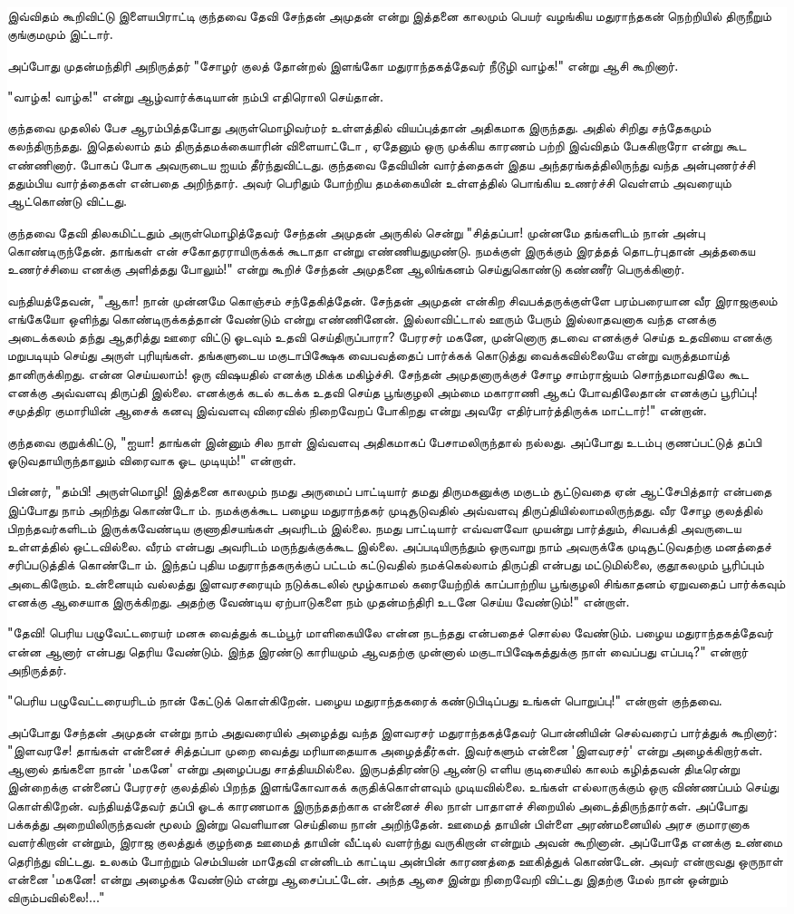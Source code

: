 இவ்விதம் கூறிவிட்டு இளையபிராட்டி குந்தவை தேவி சேந்தன் அமுதன் என்று இத்தனை காலமும் பெயர் வழங்கிய மதுராந்தகன் நெற்றியில் திருநீறும் குங்குமமும் இட்டார்.

அப்போது முதன்மந்திரி அநிருத்தர் "சோழர் குலத் தோன்றல் இளங்கோ மதுராந்தகத்தேவர் நீடூழி வாழ்க!" என்று ஆசி கூறினார்.

"வாழ்க! வாழ்க!" என்று ஆழ்வார்க்கடியான் நம்பி எதிரொலி செய்தான்.

குந்தவை முதலில் பேச ஆரம்பித்தபோது அருள்மொழிவர்மர் உள்ளத்தில் வியப்புத்தான் அதிகமாக இருந்தது. அதில் சிறிது சந்தேகமும் கலந்திருந்தது. இதெல்லாம் தம் திருத்தமக்கையாரின் விளையாட்டோ , ஏதேனும் ஒரு முக்கிய காரணம் பற்றி இவ்விதம் பேசுகிறாரோ என்று கூட எண்ணினார். போகப் போக அவருடைய ஐயம் தீர்ந்துவிட்டது. குந்தவை தேவியின் வார்த்தைகள் இதய அந்தரங்கத்திலிருந்து வந்த அன்புணர்ச்சி ததும்பிய வார்த்தைகள் என்பதை அறிந்தார். அவர் பெரிதும் போற்றிய தமக்கையின் உள்ளத்தில் பொங்கிய உணர்ச்சி வெள்ளம் அவரையும் ஆட்கொண்டு விட்டது.

குந்தவை தேவி திலகமிட்டதும் அருள்மொழித்தேவர் சேந்தன் அமுதன் அருகில் சென்று "சித்தப்பா! முன்னமே தங்களிடம் நான் அன்பு கொண்டிருந்தேன். தாங்கள் என் சகோதரராயிருக்கக் கூடாதா என்று எண்ணியதுமுண்டு. நமக்குள் இருக்கும் இரத்தத் தொடர்புதான் அத்தகைய உணர்ச்சியை எனக்கு அளித்தது போலும்!" என்று கூறிச் சேந்தன் அமுதனை ஆலிங்கனம் செய்துகொண்டு கண்ணீர் பெருக்கினார்.

வந்தியத்தேவன், "ஆகா! நான் முன்னமே கொஞ்சம் சந்தேகித்தேன். சேந்தன் அமுதன் என்கிற சிவபக்தருக்குள்ளே பரம்பரையான வீர இராஜகுலம் எங்கேயோ ஒளிந்து கொண்டிருக்கத்தான் வேண்டும் என்று எண்ணினேன். இல்லாவிட்டால் ஊரும் பேரும் இல்லாதவனாக வந்த எனக்கு அடைக்கலம் தந்து ஆதரித்து ஊரை விட்டு ஓடவும் உதவி செய்திருப்பாரா? பேரரசர் மகனே, முன்னொரு தடவை எனக்குச் செய்த உதவியை எனக்கு மறுபடியும் செய்து அருள் புரியுங்கள். தங்களுடைய மகுடாபிக்ஷேக வைபவத்தைப் பார்க்கக் கொடுத்து வைக்கவில்லையே என்று வருத்தமாய்த் தானிருக்கிறது. என்ன செய்யலாம்! ஒரு விஷயதில் எனக்கு மிக்க மகிழ்ச்சி. சேந்தன் அமுதனாருக்குச் சோழ சாம்ராஜ்யம் சொந்தமாவதிலே கூட எனக்கு அவ்வளவு திருப்தி இல்லை. எனக்குக் கடல் கடக்க உதவி செய்த பூங்குழலி அம்மை மகாராணி ஆகப் போவதிலேதான் எனக்குப் பூரிப்பு! சமுத்திர குமாரியின் ஆசைக் கனவு இவ்வளவு விரைவில் நிறைவேறப் போகிறது என்று அவரே எதிர்பார்த்திருக்க மாட்டார்!" என்றான்.

குந்தவை குறுக்கிட்டு, "ஐயா! தாங்கள் இன்னும் சில நாள் இவ்வளவு அதிகமாகப் பேசாமலிருந்தால் நல்லது. அப்போது உடம்பு குணப்பட்டுத் தப்பி ஓடுவதாயிருந்தாலும் விரைவாக ஓட முடியும்!" என்றாள்.

பின்னர், "தம்பி! அருள்மொழி! இத்தனை காலமும் நமது அருமைப் பாட்டியார் தமது திருமகனுக்கு மகுடம் சூட்டுவதை ஏன் ஆட்சேபித்தார் என்பதை இப்போது நாம் அறிந்து கொண்டோ ம். நமக்குக்கூட பழைய மதுராந்தகர் முடிசூடுவதில் அவ்வளவு திருப்தியில்லாமலிருந்தது. வீர சோழ குலத்தில் பிறந்தவர்களிடம் இருக்கவேண்டிய குணாதிசயங்கள் அவரிடம் இல்லை. நமது பாட்டியார் எவ்வளவோ முயன்று பார்த்தும், சிவபக்தி அவருடைய உள்ளத்தில் ஒட்டவில்லை. வீரம் என்பது அவரிடம் மருந்துக்குக்கூட இல்லை. அப்படியிருந்தும் ஒருவாறு நாம் அவருக்கே முடிசூட்டுவதற்கு மனத்தைச் சரிப்படுத்திக் கொண்டோ ம். இந்தப் புதிய மதுராந்தகருக்குப் பட்டம் கட்டுவதில் நமக்கெல்லாம் திருப்தி என்பது மட்டுமில்லை, குதூகலமும் பூரிப்பும் அடைகிறோம். உன்னையும் வல்லத்து இளவரசரையும் நடுக்கடலில் மூழ்காமல் கரையேற்றிக் காப்பாற்றிய பூங்குழலி சிங்காதனம் ஏறுவதைப் பார்க்கவும் எனக்கு ஆசையாக இருக்கிறது. அதற்கு வேண்டிய ஏற்பாடுகளை நம் முதன்மந்திரி உடனே செய்ய வேண்டும்!" என்றாள்.

"தேவி! பெரிய பழுவேட்டரையர் மனசு வைத்துக் கடம்பூர் மாளிகையிலே என்ன நடந்தது என்பதைச் சொல்ல வேண்டும். பழைய மதுராந்தகத்தேவர் என்ன ஆனார் என்பது தெரிய வேண்டும். இந்த இரண்டு காரியமும் ஆவதற்கு முன்னால் மகுடாபிஷேகத்துக்கு நாள் வைப்பது எப்படி?" என்றார் அநிருத்தர்.

"பெரிய பழுவேட்டரையரிடம் நான் கேட்டுக் கொள்கிறேன். பழைய மதுராந்தகரைக் கண்டுபிடிப்பது உங்கள் பொறுப்பு!" என்றாள் குந்தவை.

அப்போது சேந்தன் அமுதன் என்று நாம் அதுவரையில் அழைத்து வந்த இளவரசர் மதுராந்தகத்தேவர் பொன்னியின் செல்வரைப் பார்த்துக் கூறினார்: "இளவரசே! தாங்கள் என்னைச் சித்தப்பா முறை வைத்து மரியாதையாக அழைத்தீர்கள். இவர்களும் என்னை 'இளவரசர்' என்று அழைக்கிறார்கள். ஆனால் தங்களை நான் 'மகனே' என்று அழைப்பது சாத்தியமில்லை. இருபத்திரண்டு ஆண்டு எளிய குடிசையில் காலம் கழித்தவன் திடீரென்று இன்றைக்கு என்னைப் பேரரசர் குலத்தில் பிறந்த இளங்கோவாகக் கருதிக்கொள்ளவும் முடியவில்லை. உங்கள் எல்லாருக்கும் ஒரு விண்ணப்பம் செய்து கொள்கிறேன். வந்தியத்தேவர் தப்பி ஓடக் காரணமாக இருந்ததற்காக என்னைச் சில நாள் பாதாளச் சிறையில் அடைத்திருந்தார்கள். அப்போது பக்கத்து அறையிலிருந்தவன் மூலம் இன்று வெளியான செய்தியை நான் அறிந்தேன். ஊமைத் தாயின் பிள்ளை அரண்மனையில் அரச குமாரனாக வளர்கிறான் என்றும், இராஜ குலத்துக் குழந்தை ஊமைத் தாயின் வீட்டில் வளர்ந்து வருகிறான் என்றும் அவன் கூறினான். அப்போதே எனக்கு உண்மை தெரிந்து விட்டது. உலகம் போற்றும் செம்பியன் மாதேவி என்னிடம் காட்டிய அன்பின் காரணத்தை ஊகித்துக் கொண்டேன். அவர் என்றாவது ஒருநாள் என்னை 'மகனே! என்று அழைக்க வேண்டும் என்று ஆசைப்பட்டேன். அந்த ஆசை இன்று நிறைவேறி விட்டது இதற்கு மேல் நான் ஒன்றும் விரும்பவில்லை!..."
